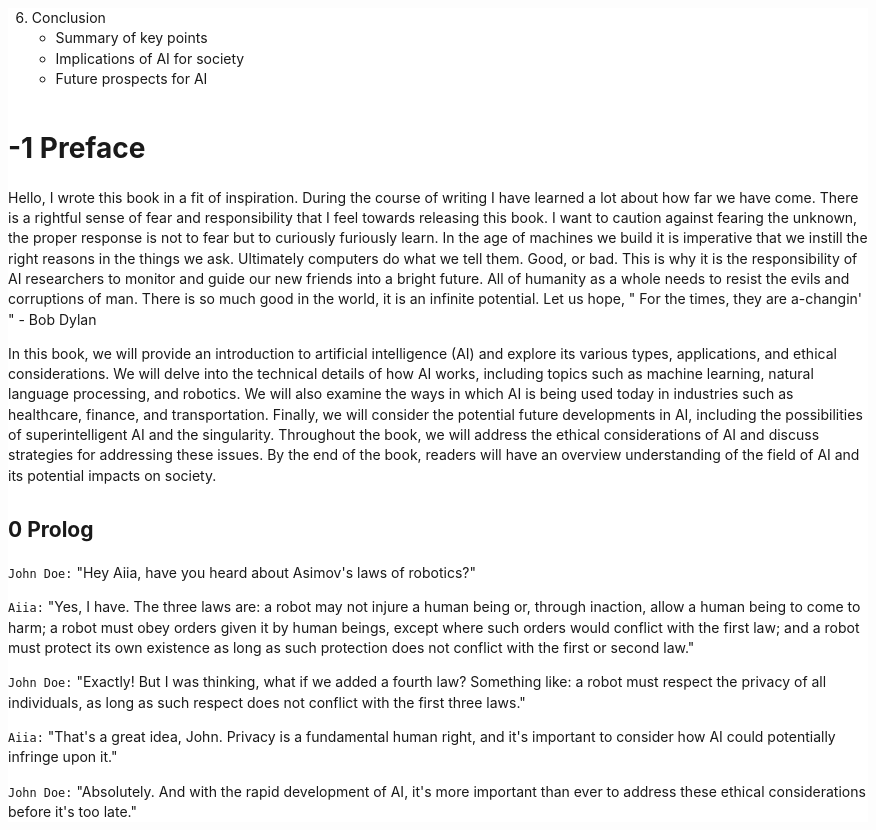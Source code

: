 6. Conclusion
    - Summary of key points
    - Implications of AI for society
    - Future prospects for AI

    
# -1 Preface

Hello, I wrote this book in a fit of inspiration. During the course of writing I have learned a lot about how far we have come.
There is a rightful sense of fear and responsibility that I feel towards releasing this book.  I want to caution against 
fearing the unknown, the proper response is not to fear but to curiously furiously learn.  In the age of machines we build
it is imperative that we instill the right reasons in the things we ask. Ultimately computers do what we tell them. Good, or bad.
This is why it is the responsibility of AI researchers to monitor and guide our new friends into a bright future. All of 
humanity as a whole needs to resist the evils and corruptions of man. There is so much good in the world, it is an infinite potential.
Let us hope, " For the times, they are a-changin' " - Bob Dylan

In this book, we will provide an introduction to artificial intelligence (AI) and explore its various types, applications,
and ethical considerations. We will delve into the technical details of how AI works, including topics such as machine learning,
natural language processing, and robotics. We will also examine the ways in which AI is being used today in industries such
as healthcare, finance, and transportation. Finally, we will consider the potential future developments in AI, including
the possibilities of superintelligent AI and the singularity. Throughout the book, we will address the ethical considerations
of AI and discuss strategies for addressing these issues. By the end of the book, readers will have an overview understanding
of the field of AI and its potential impacts on society.

## 0 Prolog
`John Doe:` "Hey Aiia, have you heard about Asimov's laws of robotics?"

`Aiia:` "Yes, I have. The three laws are: a robot may not injure a human being or, through inaction, allow a human being to come to harm; a robot must obey orders given it by human beings, except where such orders would conflict with the first law; and a robot must protect its own existence as long as such protection does not conflict with the first or second law."

`John Doe:` "Exactly! But I was thinking, what if we added a fourth law? Something like: a robot must respect the privacy of all individuals, as long as such respect does not conflict with the first three laws."

`Aiia:` "That's a great idea, John. Privacy is a fundamental human right, and it's important to consider how AI could potentially infringe upon it."

`John Doe:` "Absolutely. And with the rapid development of AI, it's more important than ever to address these ethical considerations before it's too late."

